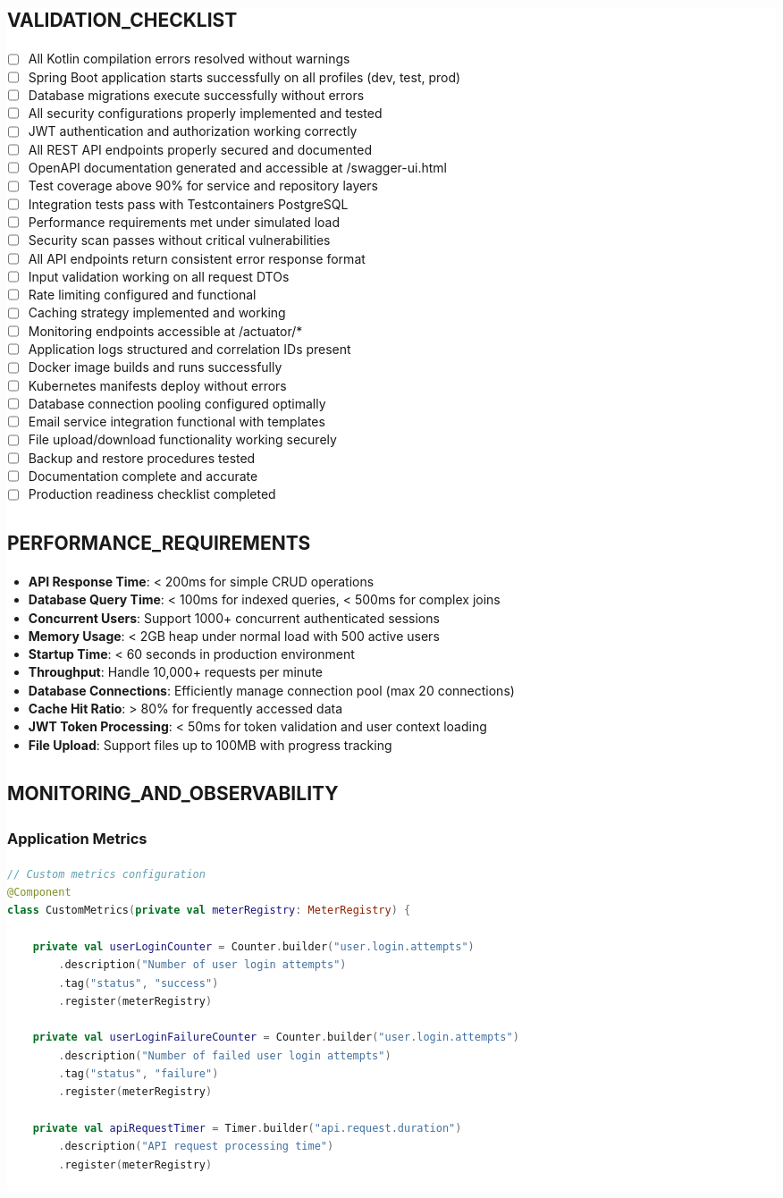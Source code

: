 ## VALIDATION_CHECKLIST
- [ ] All Kotlin compilation errors resolved without warnings
- [ ] Spring Boot application starts successfully on all profiles (dev, test, prod)
- [ ] Database migrations execute successfully without errors
- [ ] All security configurations properly implemented and tested
- [ ] JWT authentication and authorization working correctly
- [ ] All REST API endpoints properly secured and documented
- [ ] OpenAPI documentation generated and accessible at /swagger-ui.html
- [ ] Test coverage above 90% for service and repository layers
- [ ] Integration tests pass with Testcontainers PostgreSQL
- [ ] Performance requirements met under simulated load
- [ ] Security scan passes without critical vulnerabilities
- [ ] All API endpoints return consistent error response format
- [ ] Input validation working on all request DTOs
- [ ] Rate limiting configured and functional
- [ ] Caching strategy implemented and working
- [ ] Monitoring endpoints accessible at /actuator/*
- [ ] Application logs structured and correlation IDs present
- [ ] Docker image builds and runs successfully
- [ ] Kubernetes manifests deploy without errors
- [ ] Database connection pooling configured optimally
- [ ] Email service integration functional with templates
- [ ] File upload/download functionality working securely
- [ ] Backup and restore procedures tested
- [ ] Documentation complete and accurate
- [ ] Production readiness checklist completed

## PERFORMANCE_REQUIREMENTS
- **API Response Time**: < 200ms for simple CRUD operations
- **Database Query Time**: < 100ms for indexed queries, < 500ms for complex joins
- **Concurrent Users**: Support 1000+ concurrent authenticated sessions
- **Memory Usage**: < 2GB heap under normal load with 500 active users
- **Startup Time**: < 60 seconds in production environment
- **Throughput**: Handle 10,000+ requests per minute
- **Database Connections**: Efficiently manage connection pool (max 20 connections)
- **Cache Hit Ratio**: > 80% for frequently accessed data
- **JWT Token Processing**: < 50ms for token validation and user context loading
- **File Upload**: Support files up to 100MB with progress tracking

## MONITORING_AND_OBSERVABILITY

### Application Metrics
```kotlin
// Custom metrics configuration
@Component
class CustomMetrics(private val meterRegistry: MeterRegistry) {
    
    private val userLoginCounter = Counter.builder("user.login.attempts")
        .description("Number of user login attempts")
        .tag("status", "success")
        .register(meterRegistry)
    
    private val userLoginFailureCounter = Counter.builder("user.login.attempts")
        .description("Number of failed user login attempts")
        .tag("status", "failure")
        .register(meterRegistry)
    
    private val apiRequestTimer = Timer.builder("api.request.duration")
        .description("API request processing time")
        .register(meterRegistry)
    
```